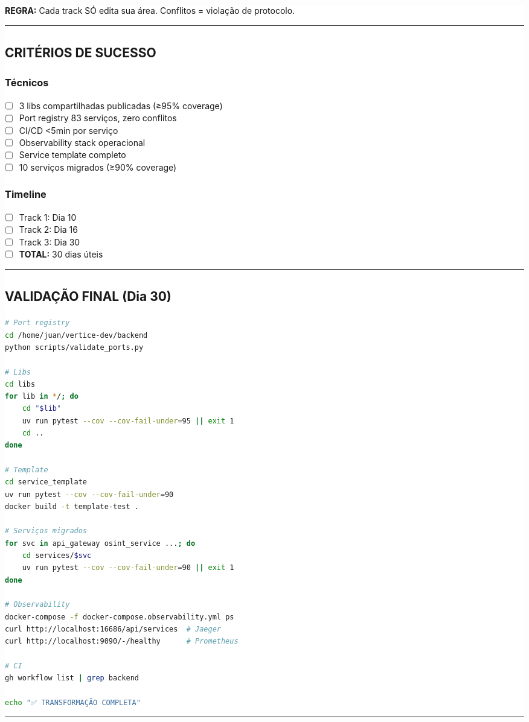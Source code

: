 **REGRA:** Cada track SÓ edita sua área. Conflitos = violação de protocolo.

---

## CRITÉRIOS DE SUCESSO

### Técnicos
- [ ] 3 libs compartilhadas publicadas (≥95% coverage)
- [ ] Port registry 83 serviços, zero conflitos
- [ ] CI/CD <5min por serviço
- [ ] Observability stack operacional
- [ ] Service template completo
- [ ] 10 serviços migrados (≥90% coverage)

### Timeline
- [ ] Track 1: Dia 10
- [ ] Track 2: Dia 16
- [ ] Track 3: Dia 30
- [ ] **TOTAL:** 30 dias úteis

---

## VALIDAÇÃO FINAL (Dia 30)

```bash
# Port registry
cd /home/juan/vertice-dev/backend
python scripts/validate_ports.py

# Libs
cd libs
for lib in */; do
    cd "$lib"
    uv run pytest --cov --cov-fail-under=95 || exit 1
    cd ..
done

# Template
cd service_template
uv run pytest --cov --cov-fail-under=90
docker build -t template-test .

# Serviços migrados
for svc in api_gateway osint_service ...; do
    cd services/$svc
    uv run pytest --cov --cov-fail-under=90 || exit 1
done

# Observability
docker-compose -f docker-compose.observability.yml ps
curl http://localhost:16686/api/services  # Jaeger
curl http://localhost:9090/-/healthy      # Prometheus

# CI
gh workflow list | grep backend

echo "✅ TRANSFORMAÇÃO COMPLETA"
```

---